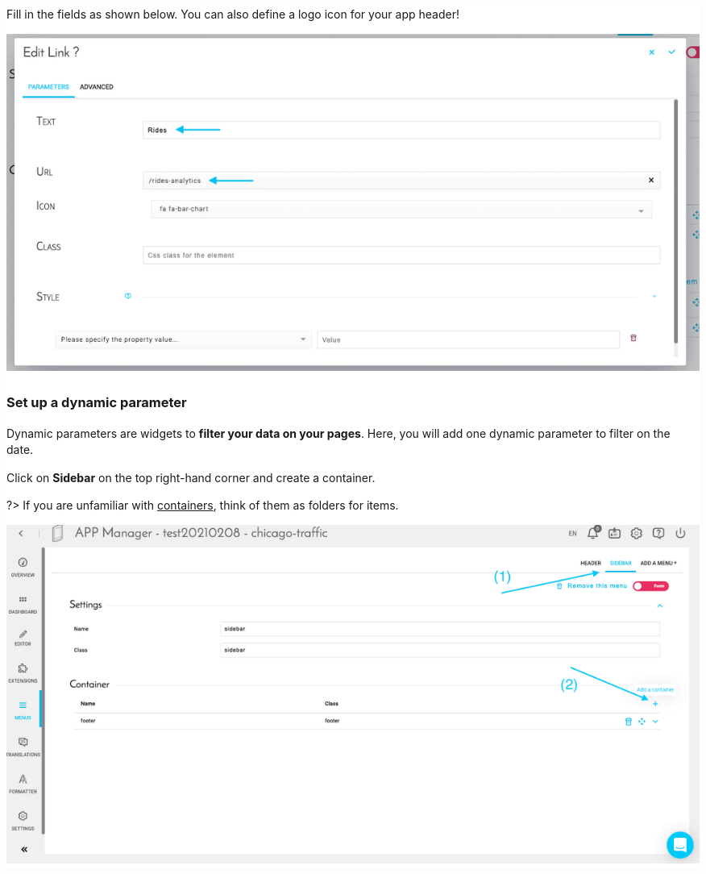 Fill in the fields as shown below. You can also define a logo icon for your app header!

![App Manager](picts/createmenu2.png)


### Set up a dynamic parameter
Dynamic parameters are widgets to **filter your data on your pages**. Here, you will add one dynamic parameter to filter on the date.

Click on **Sidebar** on the top right-hand corner and create a container.

?> If you are unfamiliar with [containers](en/product/app-manager/menu?id=introduction), think of them as folders for items.

![App Manager](picts/create-sidebar.png)
